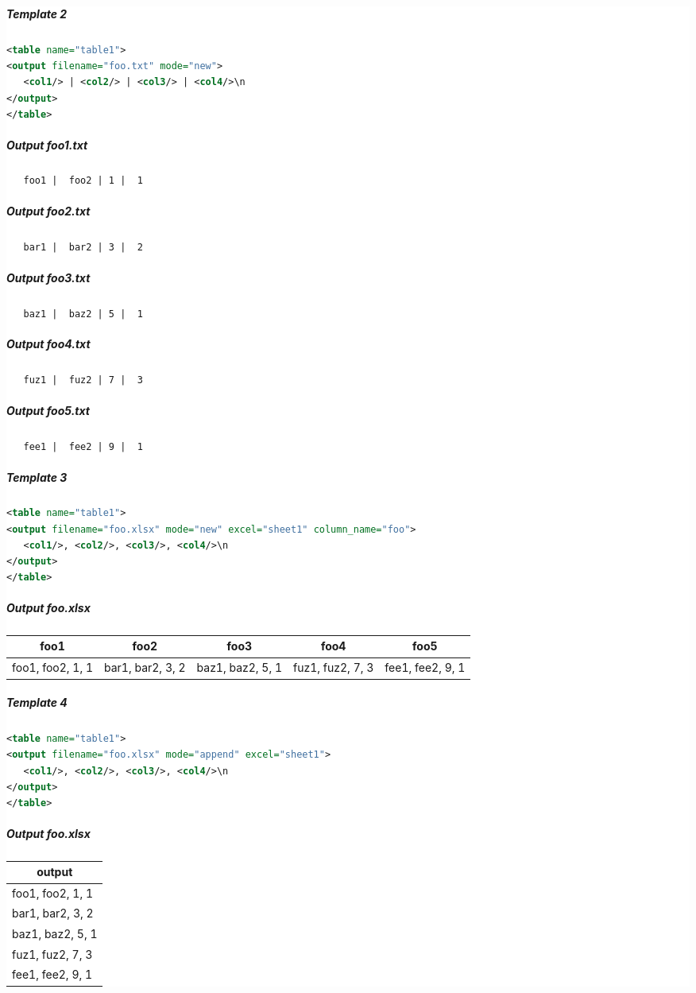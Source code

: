 ##### Template 2
```xml
<table name="table1">
<output filename="foo.txt" mode="new">
   <col1/> | <col2/> | <col3/> | <col4/>\n
</output>
</table>
```
##### Output foo1.txt
```
   foo1 |  foo2 | 1 |  1
```
##### Output foo2.txt
```
   bar1 |  bar2 | 3 |  2
```
##### Output foo3.txt
```
   baz1 |  baz2 | 5 |  1
```
##### Output foo4.txt
```
   fuz1 |  fuz2 | 7 |  3
```
##### Output foo5.txt
```
   fee1 |  fee2 | 9 |  1
```


##### Template 3
```xml
<table name="table1">
<output filename="foo.xlsx" mode="new" excel="sheet1" column_name="foo">
   <col1/>, <col2/>, <col3/>, <col4/>\n
</output>
</table>

```
##### Output foo.xlsx
| foo1 | foo2 | foo3 | foo4 | foo5 |
| ---- | ---- | ---- | ---- | ---- |
| foo1, foo2, 1, 1 | bar1, bar2, 3, 2 | baz1, baz2, 5, 1 | fuz1, fuz2, 7, 3 | fee1, fee2, 9, 1 |

##### Template 4
```xml
<table name="table1">
<output filename="foo.xlsx" mode="append" excel="sheet1">
   <col1/>, <col2/>, <col3/>, <col4/>\n
</output>
</table>

```
##### Output foo.xlsx
| output |
| ---- | 
| foo1, foo2, 1, 1 |
| bar1, bar2, 3, 2 |
| baz1, baz2, 5, 1 |
| fuz1, fuz2, 7, 3 |
| fee1, fee2, 9, 1 |